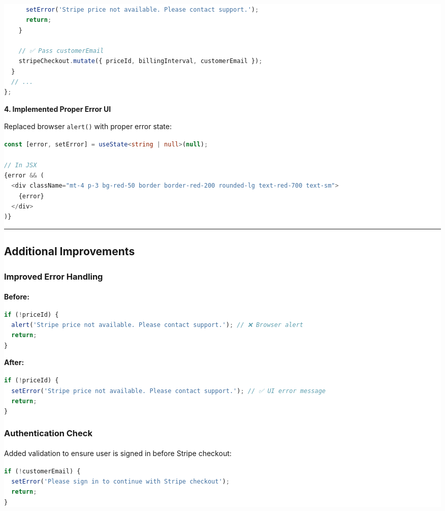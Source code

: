 ```typescript
      setError('Stripe price not available. Please contact support.');
      return;
    }

    // ✅ Pass customerEmail
    stripeCheckout.mutate({ priceId, billingInterval, customerEmail });
  }
  // ...
};
```

**4. Implemented Proper Error UI**

Replaced browser `alert()` with proper error state:

```typescript
const [error, setError] = useState<string | null>(null);

// In JSX
{error && (
  <div className="mt-4 p-3 bg-red-50 border border-red-200 rounded-lg text-red-700 text-sm">
    {error}
  </div>
)}
```

---

## Additional Improvements

### **Improved Error Handling**

**Before:**
```typescript
if (!priceId) {
  alert('Stripe price not available. Please contact support.'); // ❌ Browser alert
  return;
}
```

**After:**
```typescript
if (!priceId) {
  setError('Stripe price not available. Please contact support.'); // ✅ UI error message
  return;
}
```

### **Authentication Check**

Added validation to ensure user is signed in before Stripe checkout:

```typescript
if (!customerEmail) {
  setError('Please sign in to continue with Stripe checkout');
  return;
}
```
